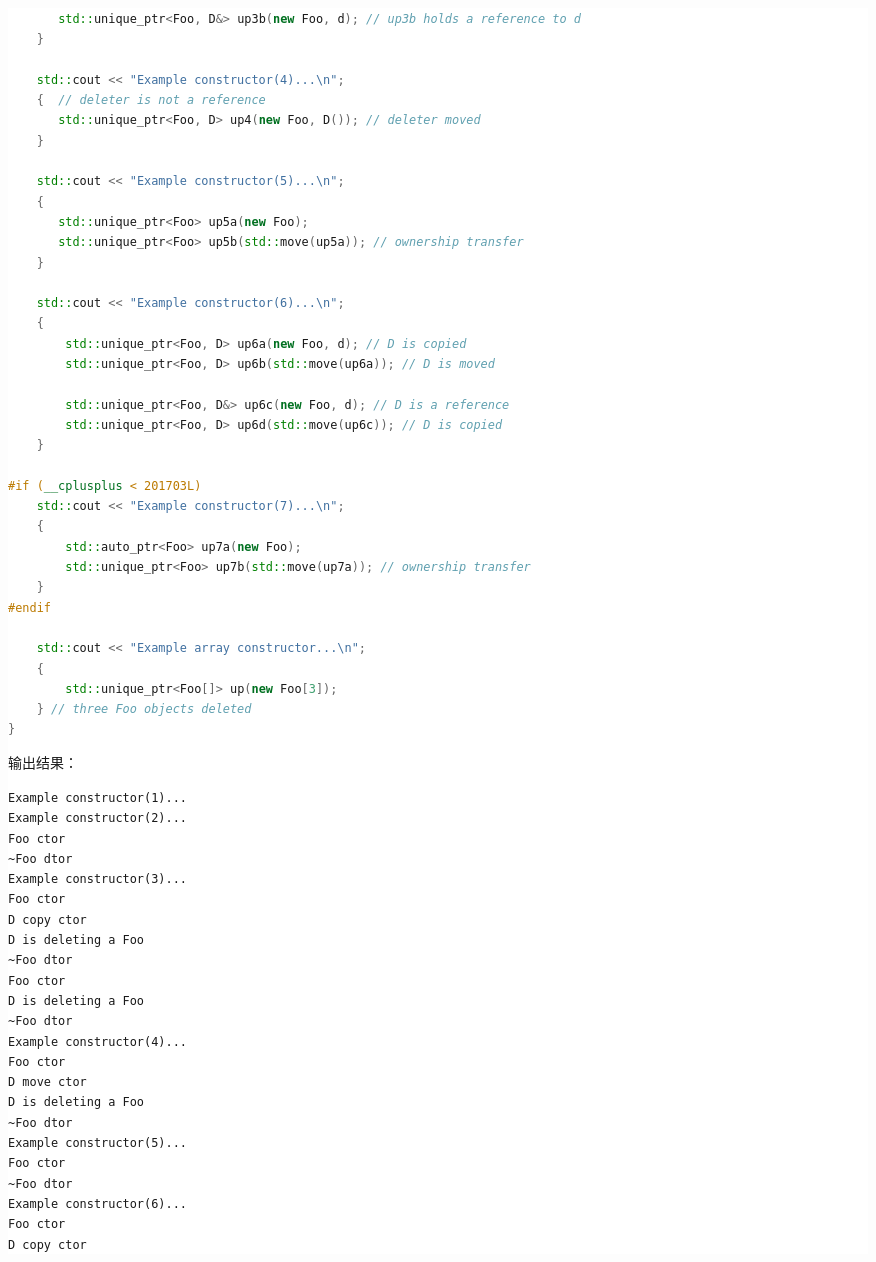 ``` cpp
       std::unique_ptr<Foo, D&> up3b(new Foo, d); // up3b holds a reference to d
    }
 
    std::cout << "Example constructor(4)...\n";
    {  // deleter is not a reference 
       std::unique_ptr<Foo, D> up4(new Foo, D()); // deleter moved
    }
 
    std::cout << "Example constructor(5)...\n";
    {
       std::unique_ptr<Foo> up5a(new Foo);
       std::unique_ptr<Foo> up5b(std::move(up5a)); // ownership transfer
    }
 
    std::cout << "Example constructor(6)...\n";
    {
        std::unique_ptr<Foo, D> up6a(new Foo, d); // D is copied
        std::unique_ptr<Foo, D> up6b(std::move(up6a)); // D is moved
 
        std::unique_ptr<Foo, D&> up6c(new Foo, d); // D is a reference
        std::unique_ptr<Foo, D> up6d(std::move(up6c)); // D is copied
    }
 
#if (__cplusplus < 201703L)
    std::cout << "Example constructor(7)...\n";
    {
        std::auto_ptr<Foo> up7a(new Foo);
        std::unique_ptr<Foo> up7b(std::move(up7a)); // ownership transfer
    }
#endif
 
    std::cout << "Example array constructor...\n";
    {
        std::unique_ptr<Foo[]> up(new Foo[3]);
    } // three Foo objects deleted
}
```

输出结果：

```
Example constructor(1)...
Example constructor(2)...
Foo ctor
~Foo dtor
Example constructor(3)...
Foo ctor
D copy ctor
D is deleting a Foo
~Foo dtor
Foo ctor
D is deleting a Foo
~Foo dtor
Example constructor(4)...
Foo ctor
D move ctor 
D is deleting a Foo
~Foo dtor
Example constructor(5)...
Foo ctor
~Foo dtor
Example constructor(6)...
Foo ctor
D copy ctor
```
